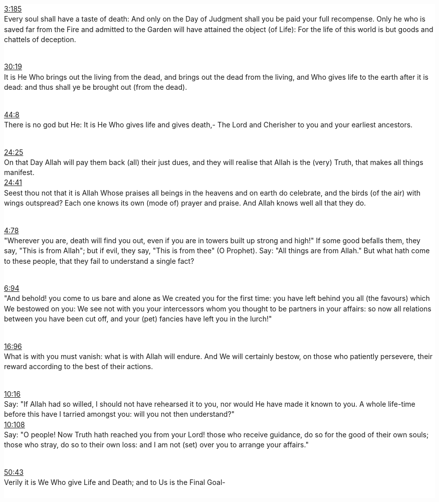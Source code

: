 <a target="_blank" rel="noopener noreferrer" href="https://quran.com/3/185">3:185</a><br/>
Every soul shall have a taste of death: And only on the Day of Judgment shall you be paid your full recompense. Only he who is saved far from the Fire and admitted to the Garden will have attained the object (of Life): For the life of this world is but goods and chattels of deception. 
<br/><br/>

<a target="_blank" rel="noopener noreferrer" href="https://quran.com/30/19">30:19</a><br/>
It is He Who brings out the living from the dead, and brings out the dead from the living, and Who gives life to the earth after it is dead: and thus shall ye be brought out (from the dead). 
<br/><br/>

<a target="_blank" rel="noopener noreferrer" href="https://quran.com/44/8">44:8</a><br/>
There is no god but He: It is He Who gives life and gives death,- The Lord and Cherisher to you and your earliest ancestors. 
<br/><br/>

<a target="_blank" rel="noopener noreferrer" href="https://quran.com/24/25">24:25</a><br/>
On that Day Allah will pay them back (all) their just dues, and they will realise that Allah is the (very) Truth, that makes all things manifest.<br/>
<a target="_blank" rel="noopener noreferrer" href="https://quran.com/24/41">24:41</a><br/>
Seest thou not that it is Allah Whose praises all beings in the heavens and on earth do celebrate, and the birds (of the air) with wings outspread? Each one knows its own (mode of) prayer and praise. And Allah knows well all that they do. 
<br/><br/>

<a target="_blank" rel="noopener noreferrer" href="https://quran.com/4/78">4:78</a><br/>
"Wherever you are, death will find you out, even if you are in towers built up strong and high!" If some good befalls them, they say, "This is from Allah"; but if evil, they say, "This is from thee" (O Prophet). Say: "All things are from Allah." But what hath come to these people, that they fail to understand a single fact? 
<br/><br/>

<a target="_blank" rel="noopener noreferrer" href="https://quran.com/6/94">6:94</a><br/>
"And behold! you come to us bare and alone as We created you for the first time: you have left behind you all (the favours) which We bestowed on you: We see not with you your intercessors whom you thought to be partners in your affairs: so now all relations between you have been cut off, and your (pet) fancies have left you in the lurch!" 
<br/><br/>

<a target="_blank" rel="noopener noreferrer" href="https://quran.com/16/96">16:96</a><br/>
What is with you must vanish: what is with Allah will endure. And We will certainly bestow, on those who patiently persevere, their reward according to the best of their actions. 
<br/><br/>

<a target="_blank" rel="noopener noreferrer" href="https://quran.com/10/16">10:16</a><br/>
Say: "If Allah had so willed, I should not have rehearsed it to you, nor would He have made it known to you. A whole life-time before this have I tarried amongst you: will you not then understand?"<br/> 
<a target="_blank" rel="noopener noreferrer" href="https://quran.com/10/108">10:108</a><br/>
Say: "O people! Now Truth hath reached you from your Lord! those who receive guidance, do so for the good of their own souls; those who stray, do so to their own loss: and I am not (set) over you to arrange your affairs." 
<br/><br/>

<a target="_blank" rel="noopener noreferrer" href="https://quran.com/50/43">50:43</a><br/>
Verily it is We Who give Life and Death; and to Us is the Final Goal- 
<br/><br/>
